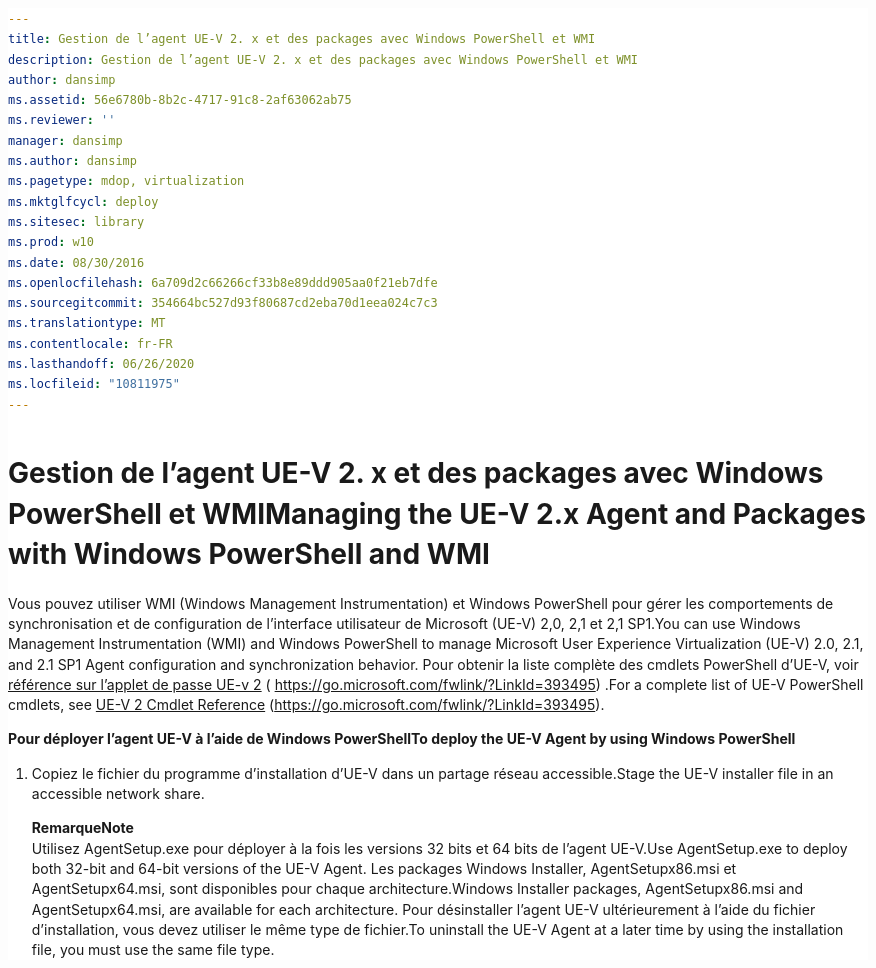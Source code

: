 ```yaml
---
title: Gestion de l’agent UE-V 2. x et des packages avec Windows PowerShell et WMI
description: Gestion de l’agent UE-V 2. x et des packages avec Windows PowerShell et WMI
author: dansimp
ms.assetid: 56e6780b-8b2c-4717-91c8-2af63062ab75
ms.reviewer: ''
manager: dansimp
ms.author: dansimp
ms.pagetype: mdop, virtualization
ms.mktglfcycl: deploy
ms.sitesec: library
ms.prod: w10
ms.date: 08/30/2016
ms.openlocfilehash: 6a709d2c66266cf33b8e89ddd905aa0f21eb7dfe
ms.sourcegitcommit: 354664bc527d93f80687cd2eba70d1eea024c7c3
ms.translationtype: MT
ms.contentlocale: fr-FR
ms.lasthandoff: 06/26/2020
ms.locfileid: "10811975"
---
```

# <span data-ttu-id="c54fa-103">Gestion de l’agent UE-V 2. x et des packages avec Windows PowerShell et WMI</span><span class="sxs-lookup"><span data-stu-id="c54fa-103">Managing the UE-V 2.x Agent and Packages with Windows PowerShell and WMI</span></span>


<span data-ttu-id="c54fa-104">Vous pouvez utiliser WMI (Windows Management Instrumentation) et Windows PowerShell pour gérer les comportements de synchronisation et de configuration de l’interface utilisateur de Microsoft (UE-V) 2,0, 2,1 et 2,1 SP1.</span><span class="sxs-lookup"><span data-stu-id="c54fa-104">You can use Windows Management Instrumentation (WMI) and Windows PowerShell to manage Microsoft User Experience Virtualization (UE-V) 2.0, 2.1, and 2.1 SP1 Agent configuration and synchronization behavior.</span></span> <span data-ttu-id="c54fa-105">Pour obtenir la liste complète des cmdlets PowerShell d’UE-V, voir [référence sur l’applet de passe UE-v 2](https://go.microsoft.com/fwlink/?LinkId=393495) ( https://go.microsoft.com/fwlink/?LinkId=393495) .</span><span class="sxs-lookup"><span data-stu-id="c54fa-105">For a complete list of UE-V PowerShell cmdlets, see [UE-V 2 Cmdlet Reference](https://go.microsoft.com/fwlink/?LinkId=393495) (https://go.microsoft.com/fwlink/?LinkId=393495).</span></span>

**<span data-ttu-id="c54fa-106">Pour déployer l’agent UE-V à l’aide de Windows PowerShell</span><span class="sxs-lookup"><span data-stu-id="c54fa-106">To deploy the UE-V Agent by using Windows PowerShell</span></span>**

1.  <span data-ttu-id="c54fa-107">Copiez le fichier du programme d’installation d’UE-V dans un partage réseau accessible.</span><span class="sxs-lookup"><span data-stu-id="c54fa-107">Stage the UE-V installer file in an accessible network share.</span></span>

    **<span data-ttu-id="c54fa-108">Remarque</span><span class="sxs-lookup"><span data-stu-id="c54fa-108">Note</span></span>**  
    <span data-ttu-id="c54fa-109">Utilisez AgentSetup.exe pour déployer à la fois les versions 32 bits et 64 bits de l’agent UE-V.</span><span class="sxs-lookup"><span data-stu-id="c54fa-109">Use AgentSetup.exe to deploy both 32-bit and 64-bit versions of the UE-V Agent.</span></span> <span data-ttu-id="c54fa-110">Les packages Windows Installer, AgentSetupx86.msi et AgentSetupx64.msi, sont disponibles pour chaque architecture.</span><span class="sxs-lookup"><span data-stu-id="c54fa-110">Windows Installer packages, AgentSetupx86.msi and AgentSetupx64.msi, are available for each architecture.</span></span> <span data-ttu-id="c54fa-111">Pour désinstaller l’agent UE-V ultérieurement à l’aide du fichier d’installation, vous devez utiliser le même type de fichier.</span><span class="sxs-lookup"><span data-stu-id="c54fa-111">To uninstall the UE-V Agent at a later time by using the installation file, you must use the same file type.</span></span>
